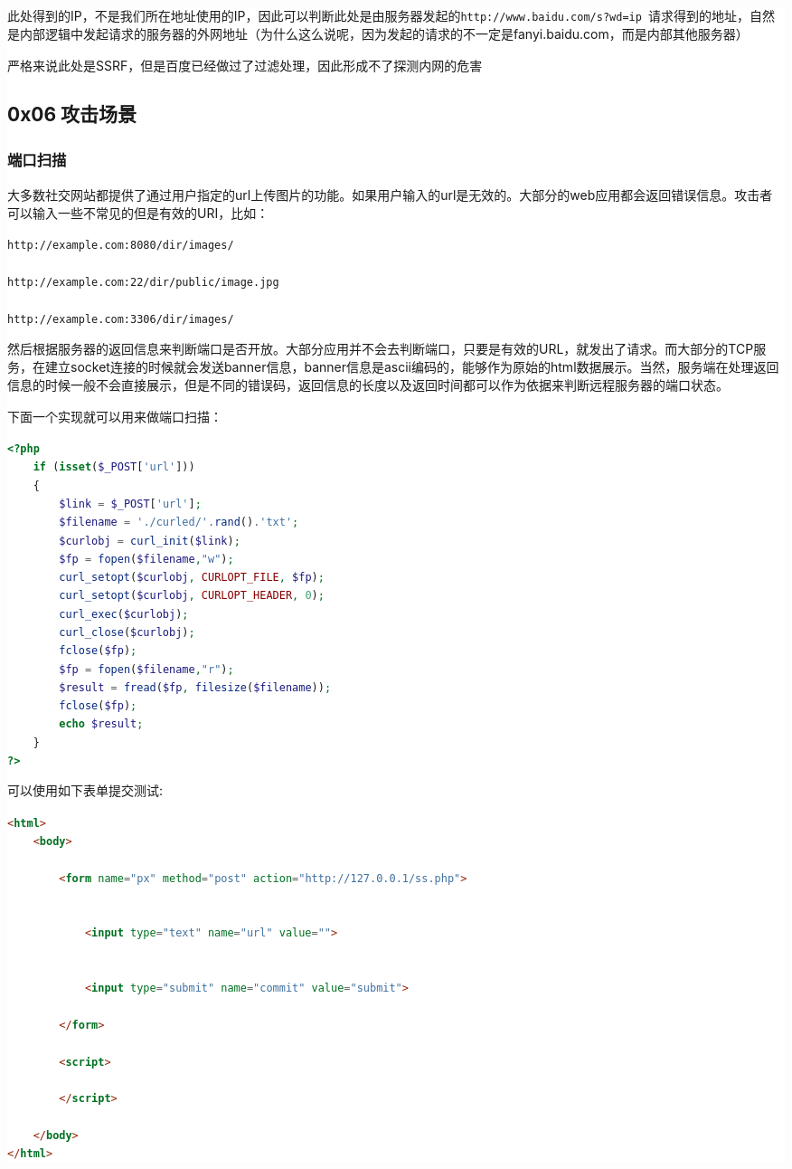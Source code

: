 此处得到的IP，不是我们所在地址使用的IP，因此可以判断此处是由服务器发起的`http://www.baidu.com/s?wd=ip `请求得到的地址，自然是内部逻辑中发起请求的服务器的外网地址（为什么这么说呢，因为发起的请求的不一定是fanyi.baidu.com，而是内部其他服务器）

严格来说此处是SSRF，但是百度已经做过了过滤处理，因此形成不了探测内网的危害

## 0x06 攻击场景

### 端口扫描

大多数社交网站都提供了通过用户指定的url上传图片的功能。如果用户输入的url是无效的。大部分的web应用都会返回错误信息。攻击者可以输入一些不常见的但是有效的URI，比如：

```
http://example.com:8080/dir/images/

http://example.com:22/dir/public/image.jpg

http://example.com:3306/dir/images/
```

然后根据服务器的返回信息来判断端口是否开放。大部分应用并不会去判断端口，只要是有效的URL，就发出了请求。而大部分的TCP服务，在建立socket连接的时候就会发送banner信息，banner信息是ascii编码的，能够作为原始的html数据展示。当然，服务端在处理返回信息的时候一般不会直接展示，但是不同的错误码，返回信息的长度以及返回时间都可以作为依据来判断远程服务器的端口状态。

下面一个实现就可以用来做端口扫描：

```php
<?php 
	if (isset($_POST['url']))
	{
		$link = $_POST['url'];
		$filename = './curled/'.rand().'txt';
		$curlobj = curl_init($link);
		$fp = fopen($filename,"w");
		curl_setopt($curlobj, CURLOPT_FILE, $fp);
		curl_setopt($curlobj, CURLOPT_HEADER, 0);
		curl_exec($curlobj);
		curl_close($curlobj);
		fclose($fp);
      	$fp = fopen($filename,"r");
		$result = fread($fp, filesize($filename)); 
		fclose($fp);
		echo $result;
	}
?>
```

可以使用如下表单提交测试:

```html
<html>
	<body>

		<form name="px" method="post" action="http://127.0.0.1/ss.php">


			<input type="text" name="url" value="">


			<input type="submit" name="commit" value="submit">

		</form>

		<script>

		</script>

	</body>
</html>
```